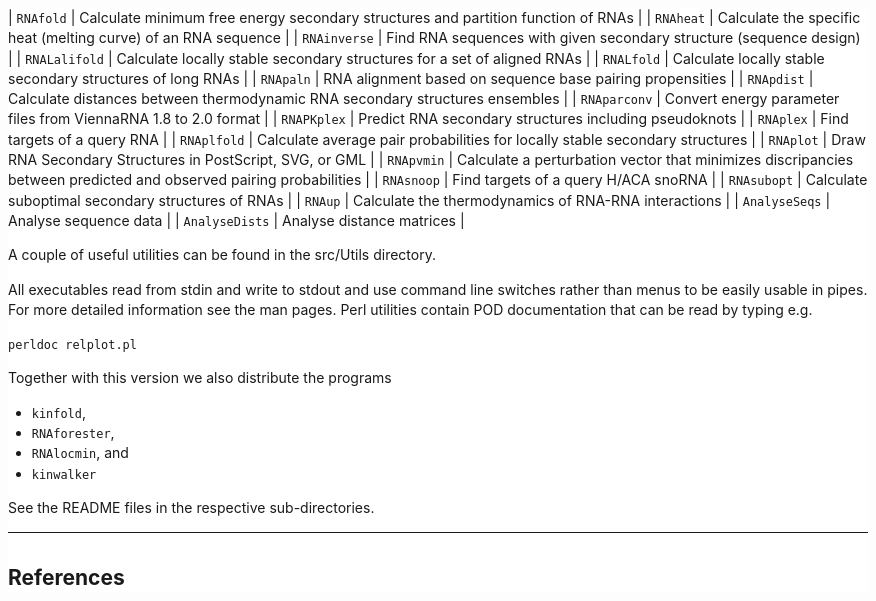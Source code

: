 | `RNAfold`       | Calculate minimum free energy secondary structures and partition function of RNAs                                         |
| `RNAheat`       | Calculate the specific heat (melting curve) of an RNA sequence                                                            |
| `RNAinverse`    | Find RNA sequences with given secondary structure (sequence design)                                                       |
| `RNALalifold`   | Calculate locally stable secondary structures for a set of aligned RNAs                                                   |
| `RNALfold`      | Calculate locally stable secondary structures of long RNAs                                                                |
| `RNApaln`       | RNA alignment based on sequence base pairing propensities                                                                 |
| `RNApdist`      | Calculate distances between thermodynamic RNA secondary structures ensembles                                              |
| `RNAparconv`    | Convert energy parameter files from ViennaRNA 1.8 to 2.0 format                                                           |
| `RNAPKplex`     | Predict RNA secondary structures including pseudoknots                                                                    |
| `RNAplex`       | Find targets of a query RNA                                                                                               |
| `RNAplfold`     | Calculate average pair probabilities for locally stable secondary structures                                              |
| `RNAplot`       | Draw RNA Secondary Structures in PostScript, SVG, or GML                                                                  |
| `RNApvmin`      | Calculate a perturbation vector that minimizes discripancies between predicted and observed pairing probabilities         |
| `RNAsnoop`      | Find targets of a query H/ACA snoRNA                                                                                      |
| `RNAsubopt`     | Calculate suboptimal secondary structures of RNAs                                                                         |
| `RNAup`         | Calculate the thermodynamics of RNA-RNA interactions                                                                      |
| `AnalyseSeqs`   | Analyse sequence data                                                                                                     |
| `AnalyseDists`  | Analyse distance matrices                                                                                                 |


A couple of useful utilities can be found in the src/Utils directory.

All executables read from stdin and write to stdout and use command line
switches rather than menus to be easily usable in pipes. For more detailed
information see the man pages. Perl utilities contain POD documentation
that can be read by typing e.g.
```
perldoc relplot.pl
```

Together with this version we also distribute the programs

- `kinfold`,
- `RNAforester`,
- `RNAlocmin`, and
- `kinwalker`

See the README files in the respective sub-directories.

----

## References

